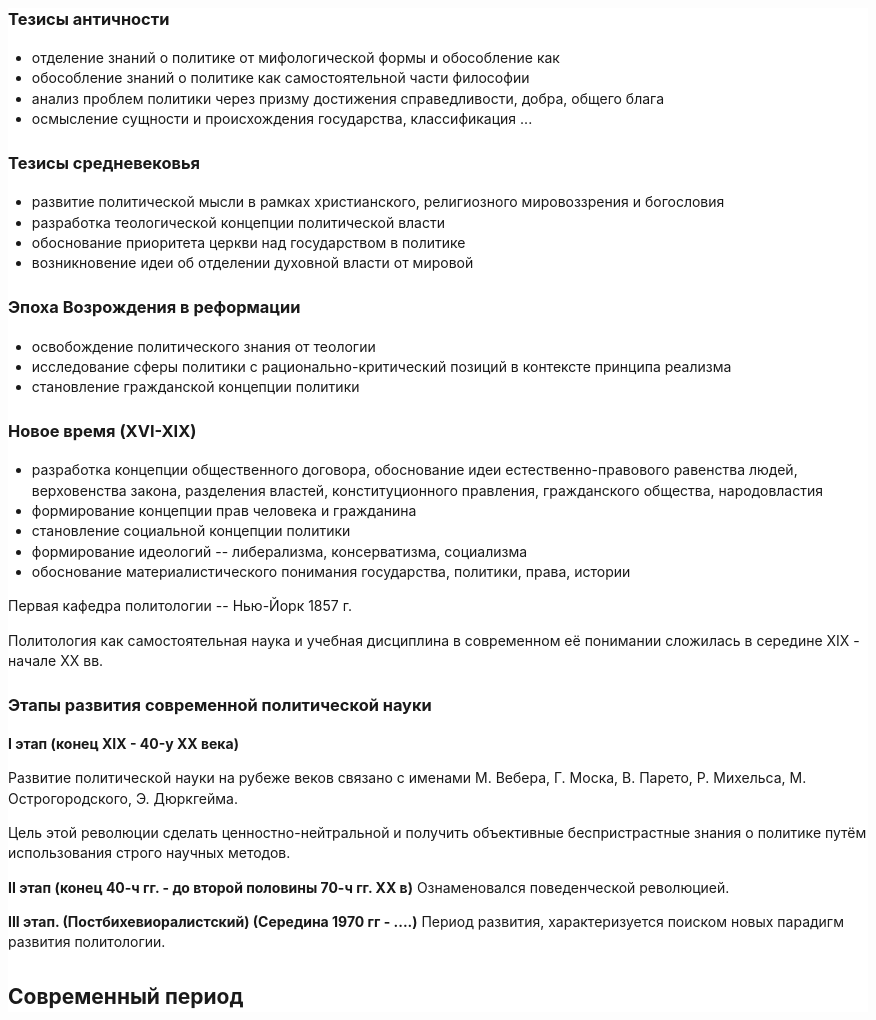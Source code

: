 ### Тезисы античности


- отделение знаний о политике от мифологической формы и обособление как 
- обособление знаний о политике как самостоятельной части философии
- анализ проблем политики через призму достижения справедливости, добра, общего блага
- осмысление сущности и происхождения государства, классификация ...

### Тезисы средневековья
    
- развитие политической мысли в рамках христианского, религиозного мировоззрения и богословия
- разработка теологической концепции политической власти
- обоснование приоритета церкви над государством в политике
- возникновение идеи об отделении духовной власти от мировой

### Эпоха Возрождения в реформации


- освобождение политического знания от теологии
- исследование сферы политики с рационально-критический  позиций в контексте принципа реализма
- становление гражданской концепции политики

### Новое время (XVI-XIX)
    
- разработка концепции общественного договора, обоснование идеи естественно-правового равенства людей, верховенства закона, разделения властей, конституционного правления, гражданского общества, народовластия
- формирование концепции прав человека и гражданина
- становление социальной концепции политики
- формирование идеологий -- либерализма, консерватизма, социализма
- обоснование материалистического понимания государства, политики, права, истории

Первая кафедра политологии -- Нью-Йорк 1857 г.

Политология как самостоятельная наука и учебная дисциплина в современном её понимании сложилась в середине XIX - начале XX вв. 

### Этапы развития современной политической науки

**I этап (конец XIX - 40-у XX века)**

Развитие политической науки на рубеже веков связано с именами М. Вебера, Г. Моска, В. Парето, Р. Михельса, М. Острогородского, Э. Дюркгейма. 

Цель этой революции сделать ценностно-нейтральной и получить объективные беспристрастные знания о политике путём использования строго научных методов.

**II этап (конец 40-ч гг. - до второй половины 70-ч гг. XX в)** Ознаменовался поведенческой революцией.

**III этап. (Постбихевиоралистский) (Середина 1970 гг - ....)** Период развития, характеризуется поиском новых парадигм развития политологии. 


## Современный период

